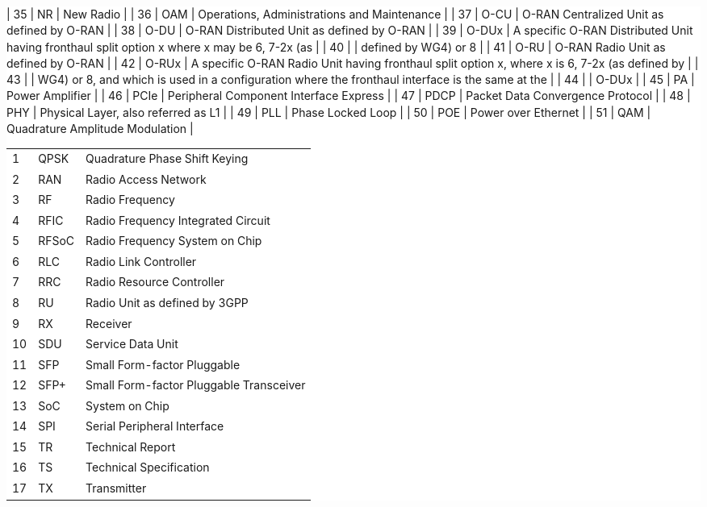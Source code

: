 | 35 | NR | New Radio |
| 36 | OAM | Operations, Administrations and Maintenance |
| 37 | O-CU | O-RAN Centralized Unit as defined by O-RAN |
| 38 | O-DU | O-RAN Distributed Unit as defined by O-RAN |
| 39 | O-DUx | A specific O-RAN Distributed Unit having fronthaul split option x where x may be 6, 7-2x (as |
| 40 |  | defined by WG4) or 8 |
| 41 | O-RU | O-RAN Radio Unit as defined by O-RAN |
| 42 | O-RUx | A specific O-RAN Radio Unit having fronthaul split option x, where x is 6, 7-2x (as defined by |
| 43 |  | WG4) or 8, and which is used in a configuration where the fronthaul interface is the same at the |
| 44 |  | O-DUx |
| 45 | PA | Power Amplifier |
| 46 | PCIe | Peripheral Component Interface Express |
| 47 | PDCP | Packet Data Convergence Protocol |
| 48 | PHY | Physical Layer, also referred as L1 |
| 49 | PLL | Phase Locked Loop |
| 50 | POE | Power over Ethernet |
| 51 | QAM | Quadrature Amplitude Modulation |

</div>

<div class="table-wrapper" markdown="block">

|  |  |  |
| --- | --- | --- |
| 1 | QPSK | Quadrature Phase Shift Keying |
| 2 | RAN | Radio Access Network |
| 3 | RF | Radio Frequency |
| 4 | RFIC | Radio Frequency Integrated Circuit |
| 5 | RFSoC | Radio Frequency System on Chip |
| 6 | RLC | Radio Link Controller |
| 7 | RRC | Radio Resource Controller |
| 8 | RU | Radio Unit as defined by 3GPP |
| 9 | RX | Receiver |
| 10 | SDU | Service Data Unit |
| 11 | SFP | Small Form-factor Pluggable |
| 12 | SFP+ | Small Form-factor Pluggable Transceiver |
| 13 | SoC | System on Chip |
| 14 | SPI | Serial Peripheral Interface |
| 15 | TR | Technical Report |
| 16 | TS | Technical Specification |
| 17 | TX | Transmitter |
